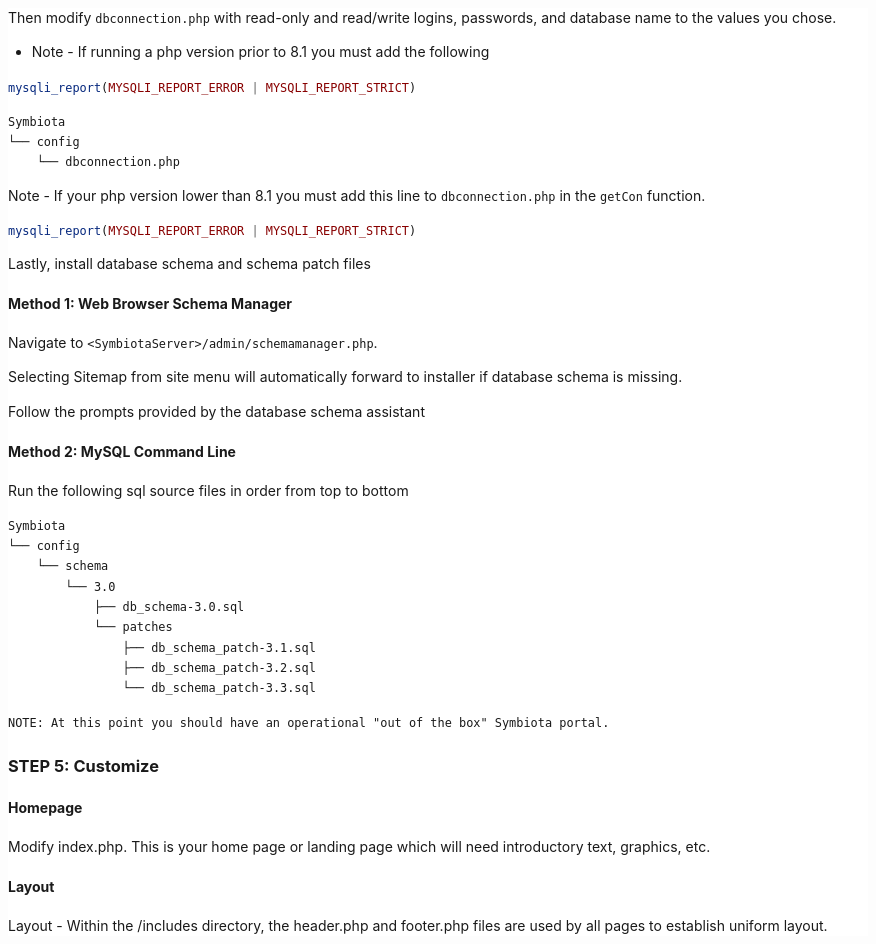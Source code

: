 Then modify `dbconnection.php` with read-only and read/write logins, passwords, and database name to the values you chose.
* Note - If running a php version prior to 8.1 you must add the following
```php
mysqli_report(MYSQLI_REPORT_ERROR | MYSQLI_REPORT_STRICT)
```


```
Symbiota
└── config
    └── dbconnection.php
```

Note - If your php version lower than 8.1 you must add this line to `dbconnection.php` in the `getCon` function.
```php
mysqli_report(MYSQLI_REPORT_ERROR | MYSQLI_REPORT_STRICT)
```

Lastly, install database schema and schema patch files

#### Method 1: Web Browser Schema Manager
Navigate to `<SymbiotaServer>/admin/schemamanager.php`.

Selecting Sitemap from site menu will automatically forward to installer if database schema is missing.

Follow the prompts provided by the database schema assistant

#### Method 2: MySQL Command Line
Run the following sql source files in order from top to bottom

```
Symbiota
└── config
    └── schema
        └── 3.0
            ├── db_schema-3.0.sql
            └── patches
                ├── db_schema_patch-3.1.sql
                ├── db_schema_patch-3.2.sql
                └── db_schema_patch-3.3.sql
```

`NOTE: At this point you should have an operational "out of the box" Symbiota portal.`

### STEP 5: Customize

#### Homepage
Modify index.php. This is your home page or landing page which will need introductory text, graphics, etc.

#### Layout
Layout - Within the /includes directory, the header.php and footer.php files are used by all pages to establish uniform layout.
